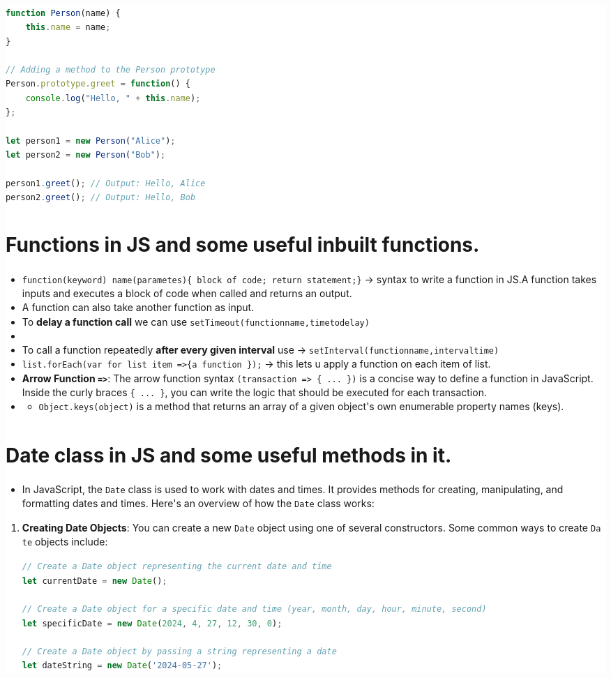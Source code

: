 ```javascript
function Person(name) {
    this.name = name;
}

// Adding a method to the Person prototype
Person.prototype.greet = function() {
    console.log("Hello, " + this.name);
};

let person1 = new Person("Alice");
let person2 = new Person("Bob");

person1.greet(); // Output: Hello, Alice
person2.greet(); // Output: Hello, Bob
```

# Functions in  JS and some useful inbuilt functions.
- `function(keyword) name(parametes){ block of code; return statement;}` -> syntax to write a function in JS.A function takes inputs and executes a block of code when called and returns an output.
- A function can also take another function as input.
- To **delay a function call** we can use `setTimeout(functionname,timetodelay)`
- 
- To call a function repeatedly **after every given interval** use -> `setInterval(functionname,intervaltime)`
- `list.forEach(var for list item =>{a function });` -> this lets u apply a function on each item of list. 
- **Arrow Function `=>`**: The arrow function syntax `(transaction => { ... })` is a concise way to define a function in JavaScript. Inside the curly braces `{ ... }`, you can write the logic that should be executed for each transaction.
- - `Object.keys(object)` is a method that returns an array of a given object's own enumerable property names (keys).
# Date class in JS and some useful methods in it.
- In JavaScript, the `Date` class is used to work with dates and times. It provides methods for creating, manipulating, and formatting dates and times. Here's an overview of how the `Date` class works:

1. **Creating Date Objects**:
   You can create a new `Date` object using one of several constructors. Some common ways to create `Date` objects include:

   ```javascript
   // Create a Date object representing the current date and time
   let currentDate = new Date();

   // Create a Date object for a specific date and time (year, month, day, hour, minute, second)
   let specificDate = new Date(2024, 4, 27, 12, 30, 0);
   
   // Create a Date object by passing a string representing a date
   let dateString = new Date('2024-05-27');
   ```
